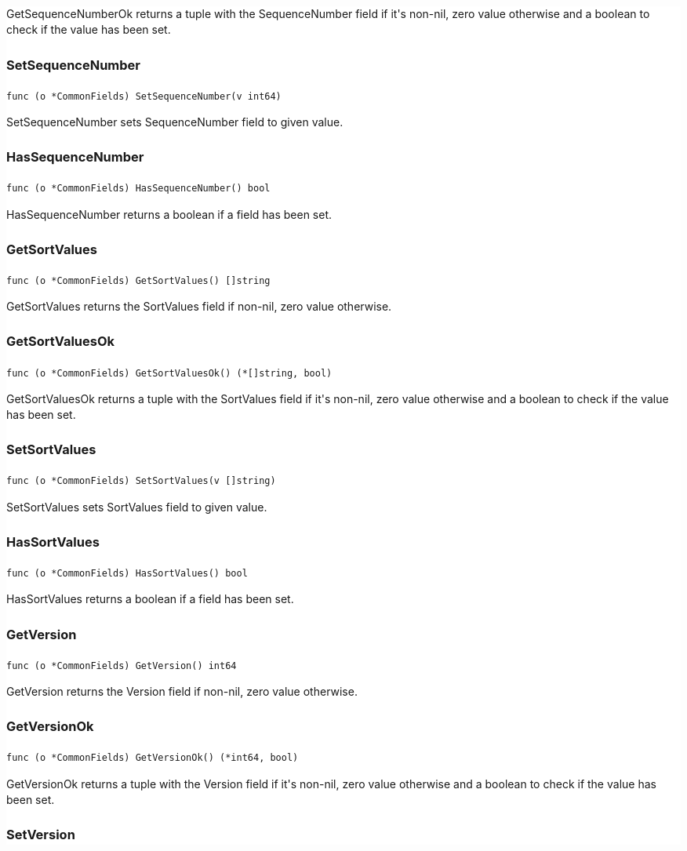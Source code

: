 GetSequenceNumberOk returns a tuple with the SequenceNumber field if it's non-nil, zero value otherwise
and a boolean to check if the value has been set.

### SetSequenceNumber

`func (o *CommonFields) SetSequenceNumber(v int64)`

SetSequenceNumber sets SequenceNumber field to given value.

### HasSequenceNumber

`func (o *CommonFields) HasSequenceNumber() bool`

HasSequenceNumber returns a boolean if a field has been set.

### GetSortValues

`func (o *CommonFields) GetSortValues() []string`

GetSortValues returns the SortValues field if non-nil, zero value otherwise.

### GetSortValuesOk

`func (o *CommonFields) GetSortValuesOk() (*[]string, bool)`

GetSortValuesOk returns a tuple with the SortValues field if it's non-nil, zero value otherwise
and a boolean to check if the value has been set.

### SetSortValues

`func (o *CommonFields) SetSortValues(v []string)`

SetSortValues sets SortValues field to given value.

### HasSortValues

`func (o *CommonFields) HasSortValues() bool`

HasSortValues returns a boolean if a field has been set.

### GetVersion

`func (o *CommonFields) GetVersion() int64`

GetVersion returns the Version field if non-nil, zero value otherwise.

### GetVersionOk

`func (o *CommonFields) GetVersionOk() (*int64, bool)`

GetVersionOk returns a tuple with the Version field if it's non-nil, zero value otherwise
and a boolean to check if the value has been set.

### SetVersion
